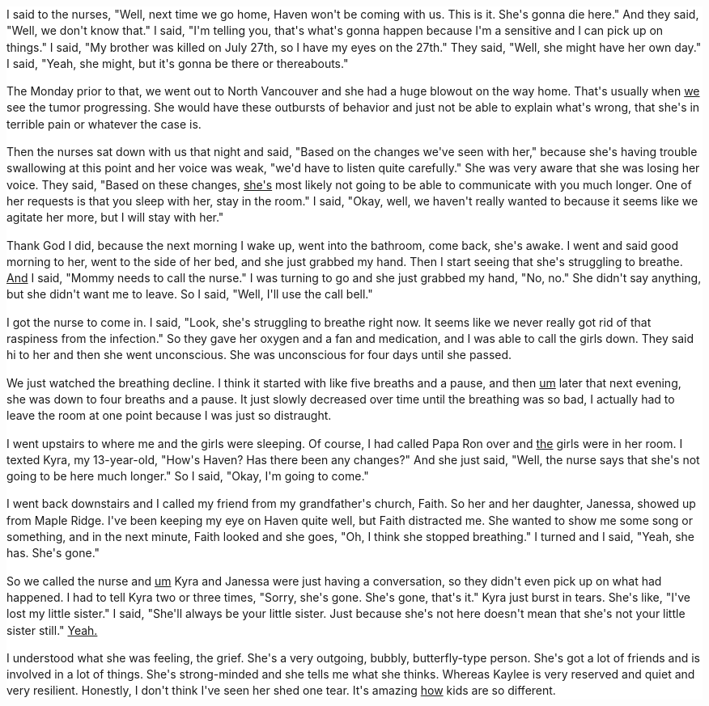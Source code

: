 I said to the nurses, "Well, next time we go home, Haven won't be coming with us. This is it. She's gonna die here." And they said, "Well, we don't know that." I said, "I'm telling you, that's what's gonna happen because I'm a sensitive and I can pick up on things." I said, "My brother was killed on July 27th, so I have my eyes on the 27th." They said, "Well, she might have her own day." I said, "Yeah, she might, but it's gonna be there or thereabouts."

The Monday prior to that, we went out to North Vancouver and she had a huge blowout on the way home. That's usually when [we](https://www.youtube.com/watch?v=5eDqAds_IlI&t=3312s) see the tumor progressing. She would have these outbursts of behavior and just not be able to explain what's wrong, that she's in terrible pain or whatever the case is.

Then the nurses sat down with us that night and said, "Based on the changes we've seen with her," because she's having trouble swallowing at this point and her voice was weak, "we'd have to listen quite carefully." She was very aware that she was losing her voice. They said, "Based on these changes, [she's](https://www.youtube.com/watch?v=5eDqAds_IlI&t=3357s) most likely not going to be able to communicate with you much longer. One of her requests is that you sleep with her, stay in the room." I said, "Okay, well, we haven't really wanted to because it seems like we agitate her more, but I will stay with her."

Thank God I did, because the next morning I wake up, went into the bathroom, come back, she's awake. I went and said good morning to her, went to the side of her bed, and she just grabbed my hand. Then I start seeing that she's struggling to breathe. [And](https://www.youtube.com/watch?v=5eDqAds_IlI&t=3388s) I said, "Mommy needs to call the nurse." I was turning to go and she just grabbed my hand, "No, no." She didn't say anything, but she didn't want me to leave. So I said, "Well, I'll use the call bell."

I got the nurse to come in. I said, "Look, she's struggling to breathe right now. It seems like we never really got rid of that raspiness from the infection." So they gave her oxygen and a fan and medication, and I was able to call the girls down. They said hi to her and then she went unconscious. She was unconscious for four days until she passed.

We just watched the breathing decline. I think it started with like five breaths and a pause, and then [um](https://www.youtube.com/watch?v=5eDqAds_IlI&t=3441s) later that next evening, she was down to four breaths and a pause. It just slowly decreased over time until the breathing was so bad, I actually had to leave the room at one point because I was just so distraught.

I went upstairs to where me and the girls were sleeping. Of course, I had called Papa Ron over and [the](https://www.youtube.com/watch?v=5eDqAds_IlI&t=3471s) girls were in her room. I texted Kyra, my 13-year-old, "How's Haven? Has there been any changes?" And she just said, "Well, the nurse says that she's not going to be here much longer." So I said, "Okay, I'm going to come."

I went back downstairs and I called my friend from my grandfather's church, Faith. So her and her daughter, Janessa, showed up from Maple Ridge. I've been keeping my eye on Haven quite well, but Faith distracted me. She wanted to show me some song or something, and in the next minute, Faith looked and she goes, "Oh, I think she stopped breathing." I turned and I said, "Yeah, she has. She's gone."

So we called the nurse and [um](https://www.youtube.com/watch?v=5eDqAds_IlI&t=3521s) Kyra and Janessa were just having a conversation, so they didn't even pick up on what had happened. I had to tell Kyra two or three times, "Sorry, she's gone. She's gone, that's it." Kyra just burst in tears. She's like, "I've lost my little sister." I said, "She'll always be your little sister. Just because she's not here doesn't mean that she's not your little sister still." [Yeah.](https://www.youtube.com/watch?v=5eDqAds_IlI&t=3552s)

I understood what she was feeling, the grief. She's a very outgoing, bubbly, butterfly-type person. She's got a lot of friends and is involved in a lot of things. She's strong-minded and she tells me what she thinks. Whereas Kaylee is very reserved and quiet and very resilient. Honestly, I don't think I've seen her shed one tear. It's amazing [how](https://www.youtube.com/watch?v=5eDqAds_IlI&t=3599s) kids are so different.
